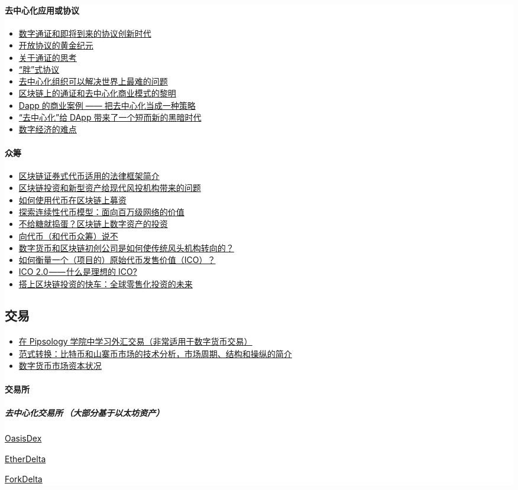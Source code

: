#### 去中心化应用或协议

- [数字通证和即将到来的协议创新时代](http://continuations.com/post/148098927445/crypto-tokens-and-the-coming-age-of-protocol)
- [开放协议的黄金纪元](http://avc.com/2016/07/the-golden-age-of-open-protocols/)
- [关于通证的思考](https://medium.com/@balajis/thoughts-on-tokens-436109aabcbe)
- [“胖”式协议](http://www.usv.com/blog/fat-protocols)
- [去中心化组织可以解决世界上最难的问题](https://blog.aragon.one/decentralized-organizations-can-solve-the-worlds-worst-problems-840db6255d12)
- [区块链上的通证和去中心化商业模式的黎明](https://blog.coinbase.com/app-coins-and-the-dawn-of-the-decentralized-business-model-8b8c951e734f#.qxh3d0hh2)
- [Dapp 的商业案例 —— 把去中心化当成一种策略](http://mattgoldenberg.net/2016/01/02/the-business-case-for-dapps-decentralization-as-a-strategy/)
- [“去中心化”给 DApp 带来了一个短而新的黑暗时代](http://www.coinfox.info/news/reviews/5805-decentralised-is-the-new-black-or-a-short-history-of-dapps)
- [数字经济的难点](https://blog.coinfund.io/cryptoeconomics-is-hard-ad401b2428b9)

#### 众筹

- [区块链证券式代币适用的法律框架简介](https://blog.coinbase.com/2016-12-07-blockchain-token-securities-law-a66ef03c383f#.7xhadylu3)
- [区块链投资和新型资产给现代风投机构带来的问题](https://blog.coinfund.io/blockchain-investments-and-the-new-problem-asset-for-conventional-vcs-b65bfc7ca75)
- [如何使用代币在区块链上募资](https://blog.gdax.com/how-to-raise-money-on-a-blockchain-with-a-token-510562c9cdfa#.z69j53rkx)
- [探索连续性代币模型：面向百万级网络的价值](https://media.consensys.net/exploring-continuous-token-models-towards-a-million-networks-of-value-fff153175776)
- [不给糖就捣蛋？区块链上数字资产的投资](https://medium.com/@flexthought/trick-or-treat-investment-in-blockchain-cryptoassets-b1ad47ef58c#.49xq4x4hh)
- [向代币（和代币众筹）说不](https://prestonbyrne.com/2016/08/12/against-crowdsales/)
- [数字货币和区块链初创公司是如何使传统风头机构转向的？](http://startupmanagement.org/2016/10/06/how-cryptocurrencies-and-blockchain-based-startups-are-turning-the-traditional-venture-capital-model-on-its-head/)
- [如何衡量一个（项目的）原始代币发售价值（ICO）？](http://startupmanagement.org/2016/11/24/how-to-evaluate-an-initial-cryptocurrency-offering-ico/)
- [ICO 2.0 —— 什么是理想的 ICO?](https://medium.com/iconominet/why-icos-fail-1f9530a6d135#.6uw69odix)
- [搭上区块链投资的快车：全球零售化投资的未来](https://blog.coinfund.io/blockchain-investment-vehicles-3ca285797060)

## 交易

- [在 Pipsology 学院中学习外汇交易（非常适用于数字货币交易）](http://www.babypips.com/school)
- [范式转换：比特币和山寨币市场的技术分析，市场周期、结构和操纵的简介](https://alunacrypto.blogspot.ca/2014/05/technical-analysis-altcoins-bitcoin-trading-market-structure-cycle-manipulation.html)
- [数字货币市场资本状况](https://coinmarketcap.com/)

#### 交易所

##### 去中心化交易所 （大部分基于以太坊资产）

[OasisDex](https://oasisdex.com/)

[EtherDelta](https://etherdelta.github.io/)

[ForkDelta](https://forkdelta.github.io/)
